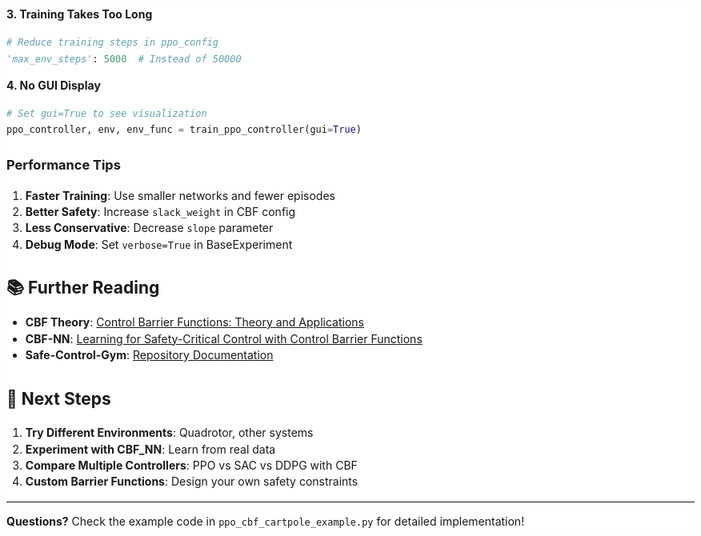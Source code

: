 **3. Training Takes Too Long**
```python
# Reduce training steps in ppo_config
'max_env_steps': 5000  # Instead of 50000
```

**4. No GUI Display**
```python
# Set gui=True to see visualization
ppo_controller, env, env_func = train_ppo_controller(gui=True)
```

### Performance Tips

1. **Faster Training**: Use smaller networks and fewer episodes
2. **Better Safety**: Increase `slack_weight` in CBF config
3. **Less Conservative**: Decrease `slope` parameter
4. **Debug Mode**: Set `verbose=True` in BaseExperiment

## 📚 Further Reading

- **CBF Theory**: [Control Barrier Functions: Theory and Applications](https://arxiv.org/abs/1903.11199)
- **CBF-NN**: [Learning for Safety-Critical Control with Control Barrier Functions](https://arxiv.org/abs/1912.10099)
- **Safe-Control-Gym**: [Repository Documentation](https://github.com/utiasDSL/safe-control-gym)

## 🎉 Next Steps

1. **Try Different Environments**: Quadrotor, other systems
2. **Experiment with CBF_NN**: Learn from real data
3. **Compare Multiple Controllers**: PPO vs SAC vs DDPG with CBF
4. **Custom Barrier Functions**: Design your own safety constraints

---

**Questions?** Check the example code in `ppo_cbf_cartpole_example.py` for detailed implementation!
